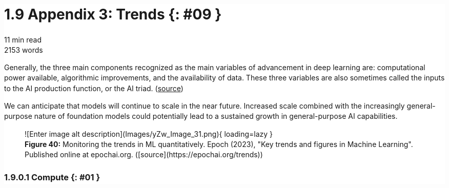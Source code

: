 # 1.9 Appendix 3: Trends {: #09 }

<div class="section-meta">
    <div class="meta-item">
        <i class="fas fa-clock"></i>
        11 min read
    </div>
    <div class="meta-item">
        <i class="fas fa-file-alt"></i> 
        2153 words
    </div>
</div>


Generally, the three main components recognized as the main variables of advancement in deep learning are: computational power available, algorithmic improvements, and the availability of data. These three variables are also sometimes called the inputs to the AI production function, or the AI triad. ([source](https://cset.georgetown.edu/publication/the-ai-triad-and-what-it-means-for-national-security-strategy/))

We can anticipate that models will continue to scale in the near future. Increased scale combined with the increasingly general-purpose nature of foundation models could potentially lead to a sustained growth in general-purpose AI capabilities.

<figure markdown="span">
![Enter image alt description](Images/yZw_Image_31.png){ loading=lazy }
  <figcaption markdown="1"><b>Figure 40:</b> Monitoring the trends in ML quantitatively. Epoch (2023), "Key trends and figures in Machine Learning". Published online at epochai.org. ([source](https://epochai.org/trends))</figcaption>
</figure>

### 1.9.0.1 Compute {: #01 }
